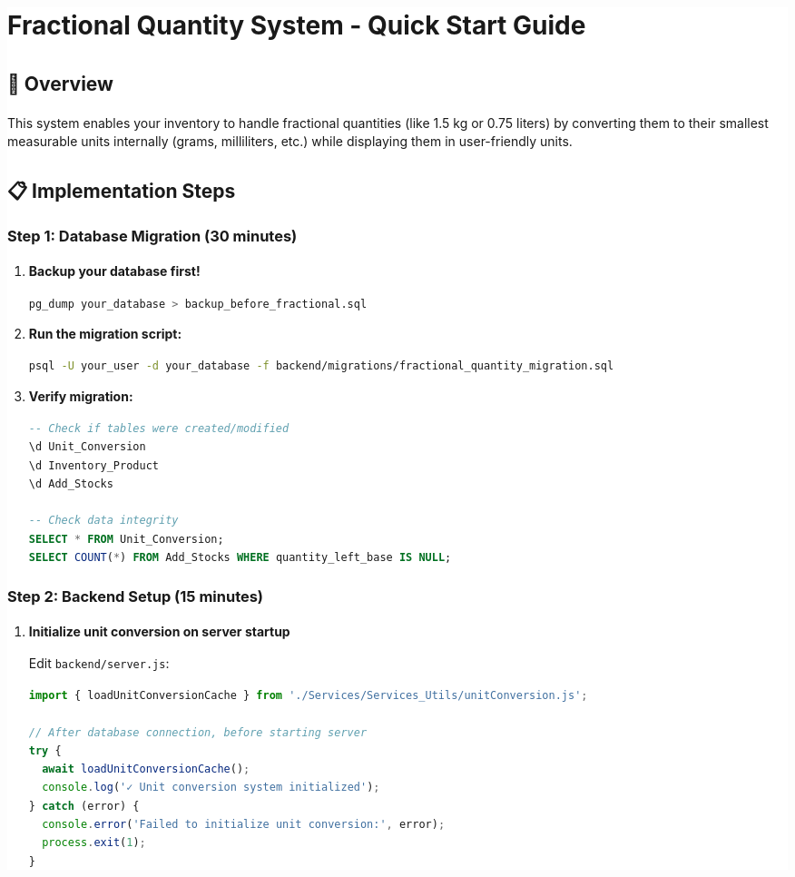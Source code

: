# Fractional Quantity System - Quick Start Guide

## 🎯 Overview

This system enables your inventory to handle fractional quantities (like 1.5 kg or 0.75 liters) by converting them to their smallest measurable units internally (grams, milliliters, etc.) while displaying them in user-friendly units.

## 📋 Implementation Steps

### Step 1: Database Migration (30 minutes)

1. **Backup your database first!**
   ```bash
   pg_dump your_database > backup_before_fractional.sql
   ```

2. **Run the migration script:**
   ```bash
   psql -U your_user -d your_database -f backend/migrations/fractional_quantity_migration.sql
   ```

3. **Verify migration:**
   ```sql
   -- Check if tables were created/modified
   \d Unit_Conversion
   \d Inventory_Product
   \d Add_Stocks
   
   -- Check data integrity
   SELECT * FROM Unit_Conversion;
   SELECT COUNT(*) FROM Add_Stocks WHERE quantity_left_base IS NULL;
   ```

### Step 2: Backend Setup (15 minutes)

1. **Initialize unit conversion on server startup**

   Edit `backend/server.js`:
   ```javascript
   import { loadUnitConversionCache } from './Services/Services_Utils/unitConversion.js';

   // After database connection, before starting server
   try {
     await loadUnitConversionCache();
     console.log('✓ Unit conversion system initialized');
   } catch (error) {
     console.error('Failed to initialize unit conversion:', error);
     process.exit(1);
   }
   ```

